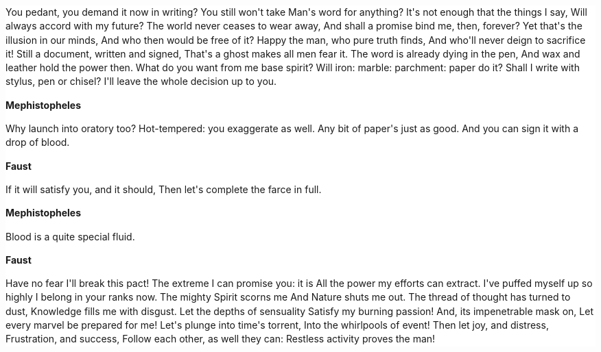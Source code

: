 You pedant, you demand it now in writing?
You still won't take Man's word for anything?
It's not enough that the things I say,
Will always accord with my future?
The world never ceases to wear away,
And shall a promise bind me, then, forever?
Yet that's the illusion in our minds,
And who then would be free of it?
Happy the man, who pure truth finds,
And who'll never deign to sacrifice it!
Still a document, written and signed,
That's a ghost makes all men fear it.
The word is already dying in the pen,
And wax and leather hold the power then.
What do you want from me base spirit?
Will iron: marble: parchment: paper do it?
Shall I write with stylus, pen or chisel?
I'll leave the whole decision up to you.


**Mephistopheles**

Why launch into oratory too?
Hot-tempered: you exaggerate as well.
Any bit of paper's just as good.
And you can sign it with a drop of blood.


**Faust**

If it will satisfy you, and it should,
Then let's complete the farce in full.


**Mephistopheles**

Blood is a quite special fluid.


**Faust**

Have no fear I'll break this pact!
The extreme I can promise you: it is
All the power my efforts can extract.
I've puffed myself up so highly
I belong in your ranks now.
The mighty Spirit scorns me
And Nature shuts me out.
The thread of thought has turned to dust,
Knowledge fills me with disgust.
Let the depths of sensuality
Satisfy my burning passion!
And, its impenetrable mask on,
Let every marvel be prepared for me!
Let's plunge into time's torrent,
Into the whirlpools of event!
Then let joy, and distress,
Frustration, and success,
Follow each other, as well they can:
Restless activity proves the man!
